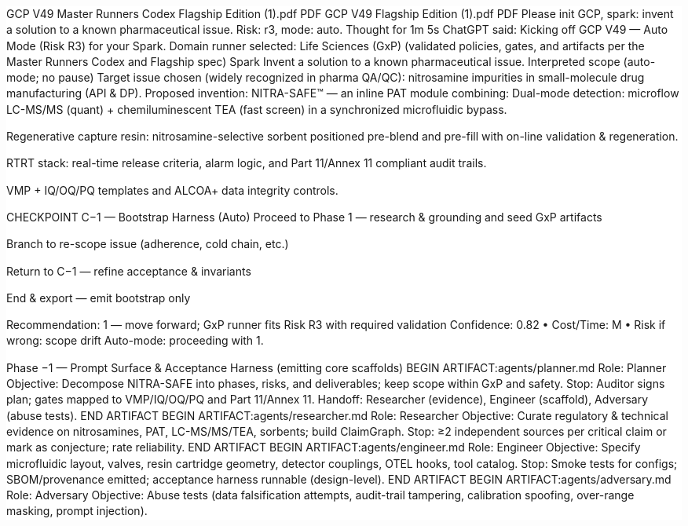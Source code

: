 GCP V49 Master Runners Codex Flagship Edition (1).pdf
PDF
GCP V49 Flagship Edition (1).pdf
PDF
Please init GCP, spark: invent a solution to a known pharmaceutical issue. Risk: r3, mode: auto.
Thought for 1m 5s
ChatGPT said:
Kicking off GCP V49 — Auto Mode (Risk R3) for your Spark.
Domain runner selected: Life Sciences (GxP) (validated policies, gates, and artifacts per the Master Runners Codex and Flagship spec)
Spark
Invent a solution to a known pharmaceutical issue.
Interpreted scope (auto-mode; no pause)
Target issue chosen (widely recognized in pharma QA/QC): nitrosamine impurities in small-molecule drug manufacturing (API & DP).
 Proposed invention: NITRA-SAFE™ — an inline PAT module combining:
Dual-mode detection: microflow LC-MS/MS (quant) + chemiluminescent TEA (fast screen) in a synchronized microfluidic bypass.


Regenerative capture resin: nitrosamine-selective sorbent positioned pre-blend and pre-fill with on-line validation & regeneration.


RTRT stack: real-time release criteria, alarm logic, and Part 11/Annex 11 compliant audit trails.


VMP + IQ/OQ/PQ templates and ALCOA+ data integrity controls.



CHECKPOINT C−1 — Bootstrap Harness (Auto)
Proceed to Phase 1 — research & grounding and seed GxP artifacts


Branch to re-scope issue (adherence, cold chain, etc.)


Return to C−1 — refine acceptance & invariants


End & export — emit bootstrap only


Recommendation: 1 — move forward; GxP runner fits Risk R3 with required validation
 Confidence: 0.82 • Cost/Time: M • Risk if wrong: scope drift
Auto-mode: proceeding with 1.

Phase −1 — Prompt Surface & Acceptance Harness (emitting core scaffolds)
BEGIN ARTIFACT:agents/planner.md
 Role: Planner
 Objective: Decompose NITRA-SAFE into phases, risks, and deliverables; keep scope within GxP and safety.
 Stop: Auditor signs plan; gates mapped to VMP/IQ/OQ/PQ and Part 11/Annex 11.
 Handoff: Researcher (evidence), Engineer (scaffold), Adversary (abuse tests).
 END ARTIFACT
BEGIN ARTIFACT:agents/researcher.md
 Role: Researcher
 Objective: Curate regulatory & technical evidence on nitrosamines, PAT, LC-MS/MS/TEA, sorbents; build ClaimGraph.
 Stop: ≥2 independent sources per critical claim or mark as conjecture; rate reliability.
 END ARTIFACT
BEGIN ARTIFACT:agents/engineer.md
 Role: Engineer
 Objective: Specify microfluidic layout, valves, resin cartridge geometry, detector couplings, OTEL hooks, tool catalog.
 Stop: Smoke tests for configs; SBOM/provenance emitted; acceptance harness runnable (design-level).
 END ARTIFACT
BEGIN ARTIFACT:agents/adversary.md
 Role: Adversary
 Objective: Abuse tests (data falsification attempts, audit-trail tampering, calibration spoofing, over-range masking, prompt injection).